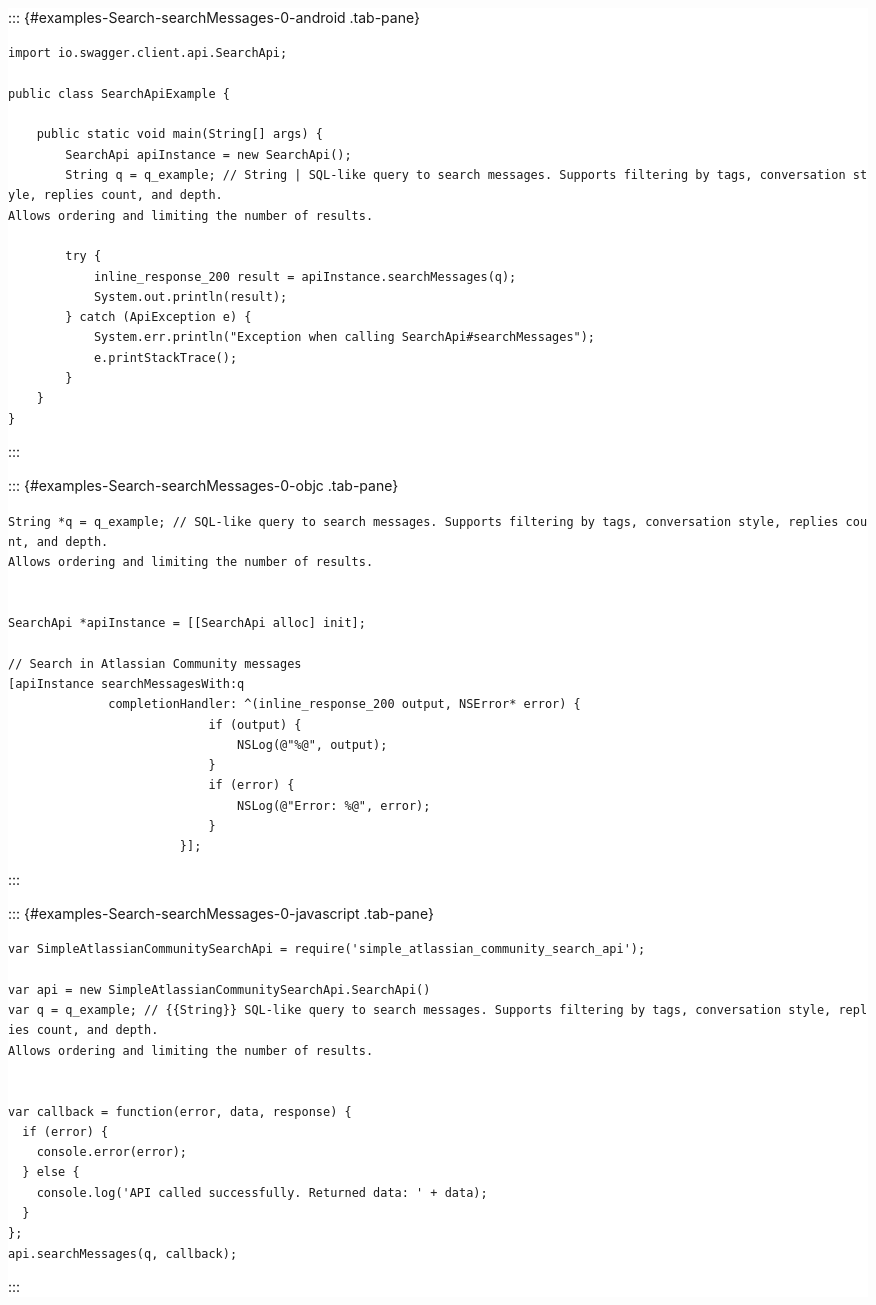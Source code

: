 ::: {#examples-Search-searchMessages-0-android .tab-pane}
``` prettyprint
import io.swagger.client.api.SearchApi;

public class SearchApiExample {

    public static void main(String[] args) {
        SearchApi apiInstance = new SearchApi();
        String q = q_example; // String | SQL-like query to search messages. Supports filtering by tags, conversation style, replies count, and depth.
Allows ordering and limiting the number of results.

        try {
            inline_response_200 result = apiInstance.searchMessages(q);
            System.out.println(result);
        } catch (ApiException e) {
            System.err.println("Exception when calling SearchApi#searchMessages");
            e.printStackTrace();
        }
    }
}
```
:::

::: {#examples-Search-searchMessages-0-objc .tab-pane}
``` prettyprint
String *q = q_example; // SQL-like query to search messages. Supports filtering by tags, conversation style, replies count, and depth.
Allows ordering and limiting the number of results.


SearchApi *apiInstance = [[SearchApi alloc] init];

// Search in Atlassian Community messages
[apiInstance searchMessagesWith:q
              completionHandler: ^(inline_response_200 output, NSError* error) {
                            if (output) {
                                NSLog(@"%@", output);
                            }
                            if (error) {
                                NSLog(@"Error: %@", error);
                            }
                        }];
```
:::

::: {#examples-Search-searchMessages-0-javascript .tab-pane}
``` prettyprint
var SimpleAtlassianCommunitySearchApi = require('simple_atlassian_community_search_api');

var api = new SimpleAtlassianCommunitySearchApi.SearchApi()
var q = q_example; // {{String}} SQL-like query to search messages. Supports filtering by tags, conversation style, replies count, and depth.
Allows ordering and limiting the number of results.


var callback = function(error, data, response) {
  if (error) {
    console.error(error);
  } else {
    console.log('API called successfully. Returned data: ' + data);
  }
};
api.searchMessages(q, callback);
```
:::